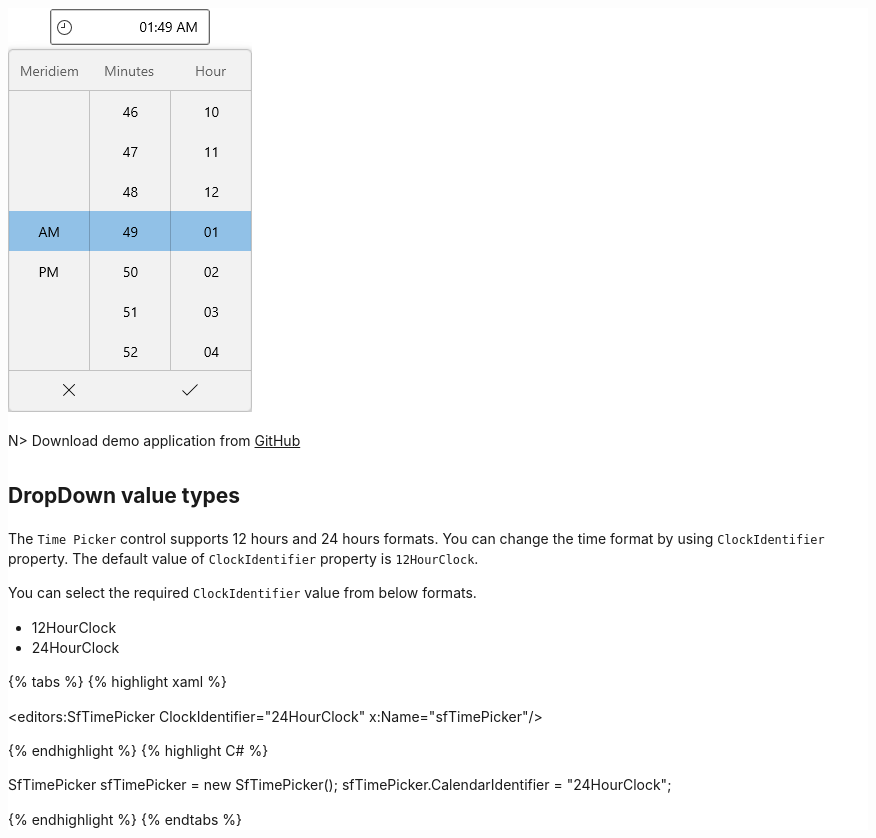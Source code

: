 ![Time Picker flow direction changed to right to left](Dropdown-Time-Spinner_images/FlowDirection.png)

N> Download demo application from [GitHub](https://github.com/SyncfusionExamples/syncfusion-winui-tools-timepicker-examples/blob/main/Samples/ViewAndItemCustomization)

## DropDown value types

The `Time Picker` control supports 12 hours and 24 hours formats. You can change the time format by using `ClockIdentifier` property. The default value of `ClockIdentifier` property is `12HourClock`.

You can select the required `ClockIdentifier` value from below formats.

* 12HourClock
* 24HourClock 

{% tabs %}
{% highlight xaml %}

<editors:SfTimePicker ClockIdentifier="24HourClock"
                               x:Name="sfTimePicker"/>

{% endhighlight %}
{% highlight C# %}

SfTimePicker sfTimePicker = new SfTimePicker();
sfTimePicker.CalendarIdentifier = "24HourClock";

{% endhighlight %}
{% endtabs %}
